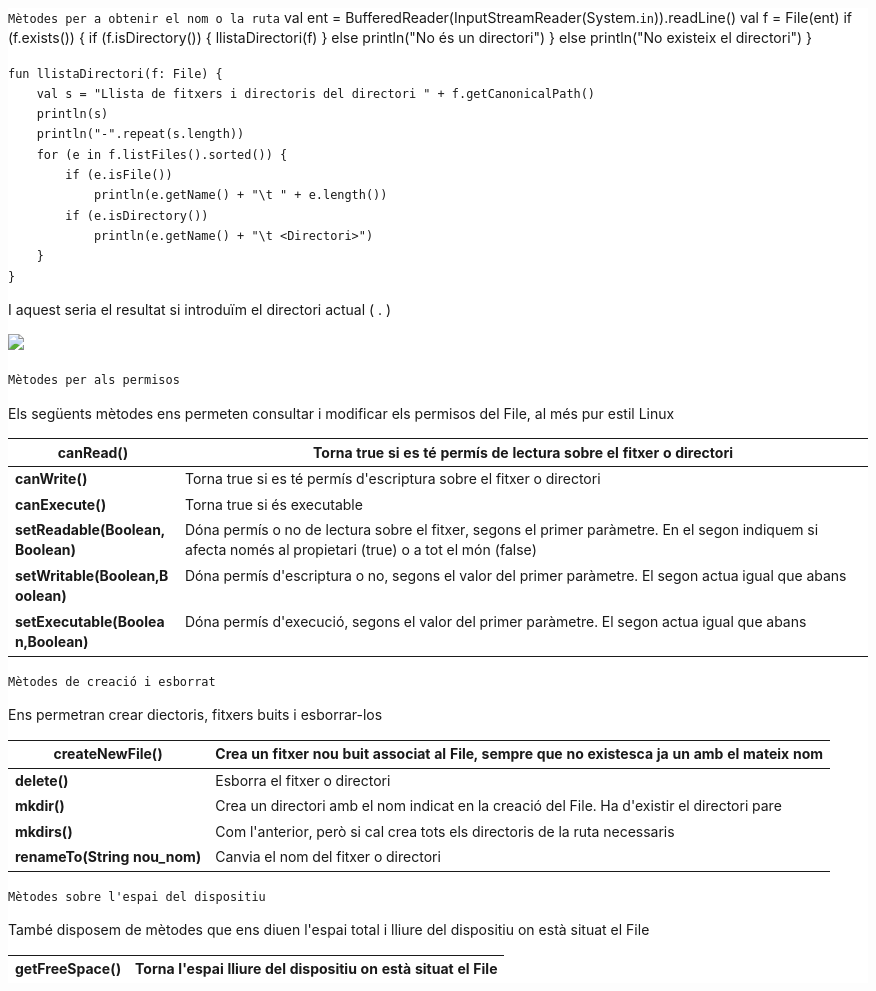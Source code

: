 ```Mètodes per a obtenir el nom o la ruta```
    	val ent = BufferedReader(InputStreamReader(System.`in`)).readLine()
    	val f = File(ent)
    	if (f.exists()) {
    		if (f.isDirectory()) {
    			llistaDirectori(f)
    		} else
    			println("No és un directori")
    	} else
    		println("No existeix el directori")
    }
    
    fun llistaDirectori(f: File) {
    	val s = "Llista de fitxers i directoris del directori " + f.getCanonicalPath()
    	println(s)
    	println("-".repeat(s.length))
    	for (e in f.listFiles().sorted()) {
    		if (e.isFile())
    			println(e.getName() + "\t " + e.length())
    		if (e.isDirectory())
    			println(e.getName() + "\t <Directori>")
    	}
    }

I aquest seria el resultat si introduïm el directori actual ( . )

![](T1_3_1.png)

```Mètodes per als permisos```

Els següents mètodes ens permeten consultar i modificar els permisos del File,
al més pur estil Linux

**canRead()** | Torna true si es té permís de lectura sobre el fitxer o directori   
---|---  
**canWrite()** | Torna true si es té permís d'escriptura sobre el fitxer o directori  
**canExecute()** | Torna true si és executable  
**setReadable(Boolean,Boolean)** | Dóna permís o no de lectura sobre el fitxer, segons el primer paràmetre. En el segon indiquem si afecta només al propietari (true) o a tot el món (false)  
**setWritable(Boolean,Boolean)** | Dóna permís d'escriptura o no, segons el valor del primer paràmetre. El segon actua igual que abans  
**setExecutable(Boolean,Boolean)** | Dóna permís d'execució, segons el valor del primer paràmetre. El segon actua igual que abans  
  
```Mètodes de creació i esborrat```

Ens permetran crear diectoris, fitxers buits i esborrar-los

**createNewFile()** | Crea un fitxer nou buit associat al File, sempre que no existesca ja un amb el mateix nom   
---|---  
**delete()** | Esborra el fitxer o directori   
**mkdir()** | Crea un directori amb el nom indicat en la creació del File. Ha d'existir el directori pare  
**mkdirs()** | Com l'anterior, però si cal crea tots els directoris de la ruta necessaris  
**renameTo(String nou_nom)** | Canvia el nom del fitxer o directori   
  
```Mètodes sobre l'espai del dispositiu```

També disposem de mètodes que ens diuen l'espai total i lliure del dispositiu
on està situat el File

**getFreeSpace()** | Torna l'espai lliure del dispositiu on està situat el File  
---|---  
```